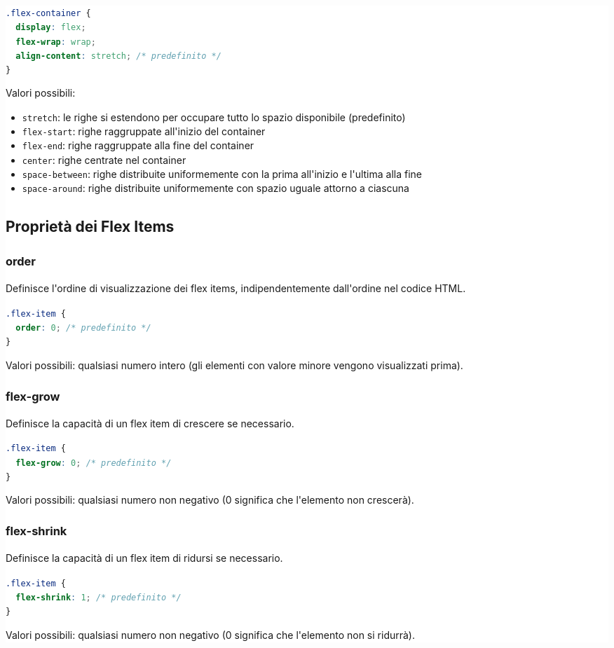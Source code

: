 ```css
.flex-container {
  display: flex;
  flex-wrap: wrap;
  align-content: stretch; /* predefinito */
}
```

Valori possibili:
- `stretch`: le righe si estendono per occupare tutto lo spazio disponibile (predefinito)
- `flex-start`: righe raggruppate all'inizio del container
- `flex-end`: righe raggruppate alla fine del container
- `center`: righe centrate nel container
- `space-between`: righe distribuite uniformemente con la prima all'inizio e l'ultima alla fine
- `space-around`: righe distribuite uniformemente con spazio uguale attorno a ciascuna

## Proprietà dei Flex Items

### order

Definisce l'ordine di visualizzazione dei flex items, indipendentemente dall'ordine nel codice HTML.

```css
.flex-item {
  order: 0; /* predefinito */
}
```

Valori possibili: qualsiasi numero intero (gli elementi con valore minore vengono visualizzati prima).

### flex-grow

Definisce la capacità di un flex item di crescere se necessario.

```css
.flex-item {
  flex-grow: 0; /* predefinito */
}
```

Valori possibili: qualsiasi numero non negativo (0 significa che l'elemento non crescerà).

### flex-shrink

Definisce la capacità di un flex item di ridursi se necessario.

```css
.flex-item {
  flex-shrink: 1; /* predefinito */
}
```

Valori possibili: qualsiasi numero non negativo (0 significa che l'elemento non si ridurrà).
